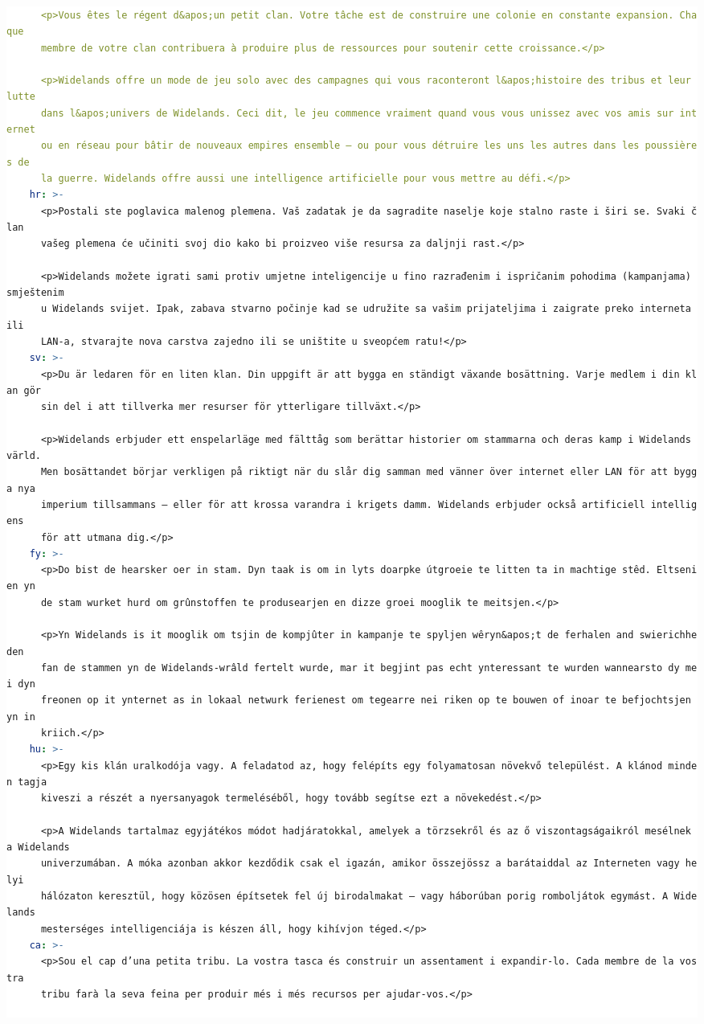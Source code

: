 ```yaml
      <p>Vous êtes le régent d&apos;un petit clan. Votre tâche est de construire une colonie en constante expansion. Chaque
      membre de votre clan contribuera à produire plus de ressources pour soutenir cette croissance.</p>
  
      <p>Widelands offre un mode de jeu solo avec des campagnes qui vous raconteront l&apos;histoire des tribus et leur lutte
      dans l&apos;univers de Widelands. Ceci dit, le jeu commence vraiment quand vous vous unissez avec vos amis sur internet
      ou en réseau pour bâtir de nouveaux empires ensemble – ou pour vous détruire les uns les autres dans les poussières de
      la guerre. Widelands offre aussi une intelligence artificielle pour vous mettre au défi.</p>
    hr: >-
      <p>Postali ste poglavica malenog plemena. Vaš zadatak je da sagradite naselje koje stalno raste i širi se. Svaki član
      vašeg plemena će učiniti svoj dio kako bi proizveo više resursa za daljnji rast.</p>
  
      <p>Widelands možete igrati sami protiv umjetne inteligencije u fino razrađenim i ispričanim pohodima (kampanjama) smještenim
      u Widelands svijet. Ipak, zabava stvarno počinje kad se udružite sa vašim prijateljima i zaigrate preko interneta ili
      LAN-a, stvarajte nova carstva zajedno ili se uništite u sveopćem ratu!</p>
    sv: >-
      <p>Du är ledaren för en liten klan. Din uppgift är att bygga en ständigt växande bosättning. Varje medlem i din klan gör
      sin del i att tillverka mer resurser för ytterligare tillväxt.</p>
  
      <p>Widelands erbjuder ett enspelarläge med fälttåg som berättar historier om stammarna och deras kamp i Widelands värld.
      Men bosättandet börjar verkligen på riktigt när du slår dig samman med vänner över internet eller LAN för att bygga nya
      imperium tillsammans – eller för att krossa varandra i krigets damm. Widelands erbjuder också artificiell intelligens
      för att utmana dig.</p>
    fy: >-
      <p>Do bist de hearsker oer in stam. Dyn taak is om in lyts doarpke útgroeie te litten ta in machtige stêd. Eltsenien yn
      de stam wurket hurd om grûnstoffen te produsearjen en dizze groei mooglik te meitsjen.</p>
  
      <p>Yn Widelands is it mooglik om tsjin de kompjûter in kampanje te spyljen wêryn&apos;t de ferhalen and swierichheden
      fan de stammen yn de Widelands-wrâld fertelt wurde, mar it begjint pas echt ynteressant te wurden wannearsto dy mei dyn
      freonen op it ynternet as in lokaal netwurk ferienest om tegearre nei riken op te bouwen of inoar te befjochtsjen yn in
      kriich.</p>
    hu: >-
      <p>Egy kis klán uralkodója vagy. A feladatod az, hogy felépíts egy folyamatosan növekvő települést. A klánod minden tagja
      kiveszi a részét a nyersanyagok termeléséből, hogy tovább segítse ezt a növekedést.</p>
  
      <p>A Widelands tartalmaz egyjátékos módot hadjáratokkal, amelyek a törzsekről és az ő viszontagságaikról mesélnek a Widelands
      univerzumában. A móka azonban akkor kezdődik csak el igazán, amikor összejössz a barátaiddal az Interneten vagy helyi
      hálózaton keresztül, hogy közösen építsetek fel új birodalmakat – vagy háborúban porig romboljátok egymást. A Widelands
      mesterséges intelligenciája is készen áll, hogy kihívjon téged.</p>
    ca: >-
      <p>Sou el cap d’una petita tribu. La vostra tasca és construir un assentament i expandir-lo. Cada membre de la vostra
      tribu farà la seva feina per produir més i més recursos per ajudar-vos.</p>
  
```